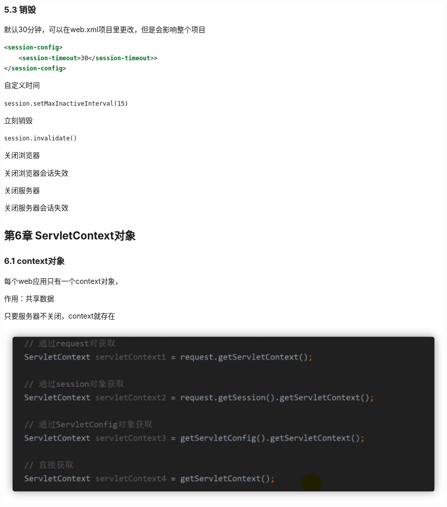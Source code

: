 

### 5.3 销毁

默认30分钟，可以在web.xml项目里更改，但是会影响整个项目
```xml
<session-config>
    <session-timeout>30</session-timeout>>
</session-config>
```



自定义时间  

`session.setMaxInactiveInterval(15)`



立刻销毁  

`session.invalidate()`  



关闭浏览器  

关闭浏览器会话失效  



关闭服务器

关闭服务器会话失效




## 第6章 ServletContext对象

### 6.1 context对象
每个web应用只有一个context对象，

作用：共享数据

只要服务器不关闭，context就存在



![23image.png](./asset/servlet教程-1636981875986.png)
